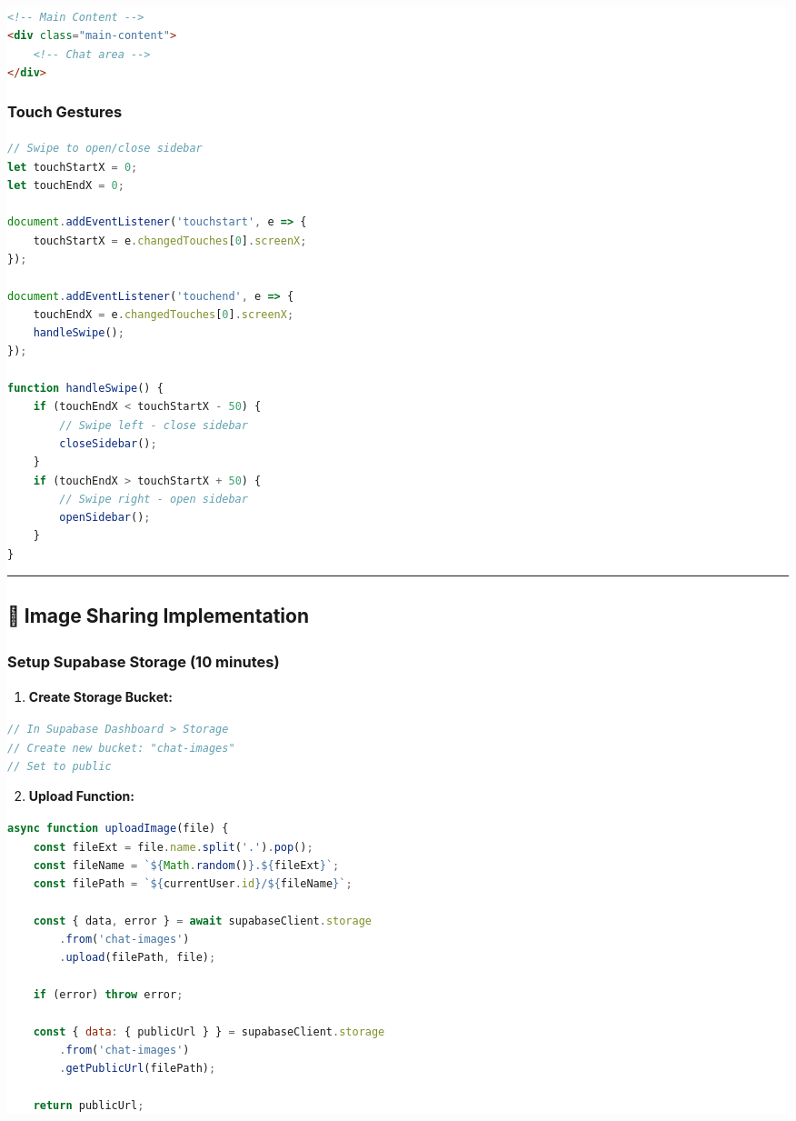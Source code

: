 ```html
<!-- Main Content -->
<div class="main-content">
    <!-- Chat area -->
</div>
```

### Touch Gestures
```javascript
// Swipe to open/close sidebar
let touchStartX = 0;
let touchEndX = 0;

document.addEventListener('touchstart', e => {
    touchStartX = e.changedTouches[0].screenX;
});

document.addEventListener('touchend', e => {
    touchEndX = e.changedTouches[0].screenX;
    handleSwipe();
});

function handleSwipe() {
    if (touchEndX < touchStartX - 50) {
        // Swipe left - close sidebar
        closeSidebar();
    }
    if (touchEndX > touchStartX + 50) {
        // Swipe right - open sidebar
        openSidebar();
    }
}
```

---

## 📸 Image Sharing Implementation

### Setup Supabase Storage (10 minutes)

1. **Create Storage Bucket:**
```javascript
// In Supabase Dashboard > Storage
// Create new bucket: "chat-images"
// Set to public
```

2. **Upload Function:**
```javascript
async function uploadImage(file) {
    const fileExt = file.name.split('.').pop();
    const fileName = `${Math.random()}.${fileExt}`;
    const filePath = `${currentUser.id}/${fileName}`;

    const { data, error } = await supabaseClient.storage
        .from('chat-images')
        .upload(filePath, file);

    if (error) throw error;

    const { data: { publicUrl } } = supabaseClient.storage
        .from('chat-images')
        .getPublicUrl(filePath);

    return publicUrl;
```